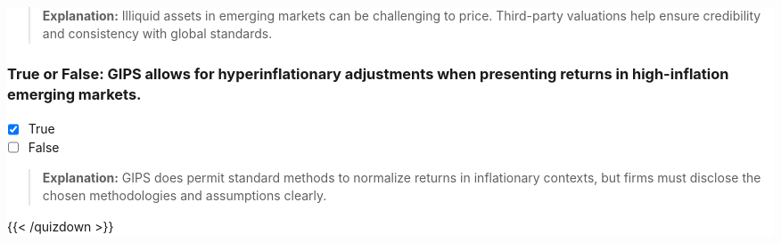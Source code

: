 > **Explanation:** Illiquid assets in emerging markets can be challenging to price. Third-party valuations help ensure credibility and consistency with global standards.

### True or False: GIPS allows for hyperinflationary adjustments when presenting returns in high-inflation emerging markets.

- [x] True
- [ ] False

> **Explanation:** GIPS does permit standard methods to normalize returns in inflationary contexts, but firms must disclose the chosen methodologies and assumptions clearly.

{{< /quizdown >}}
